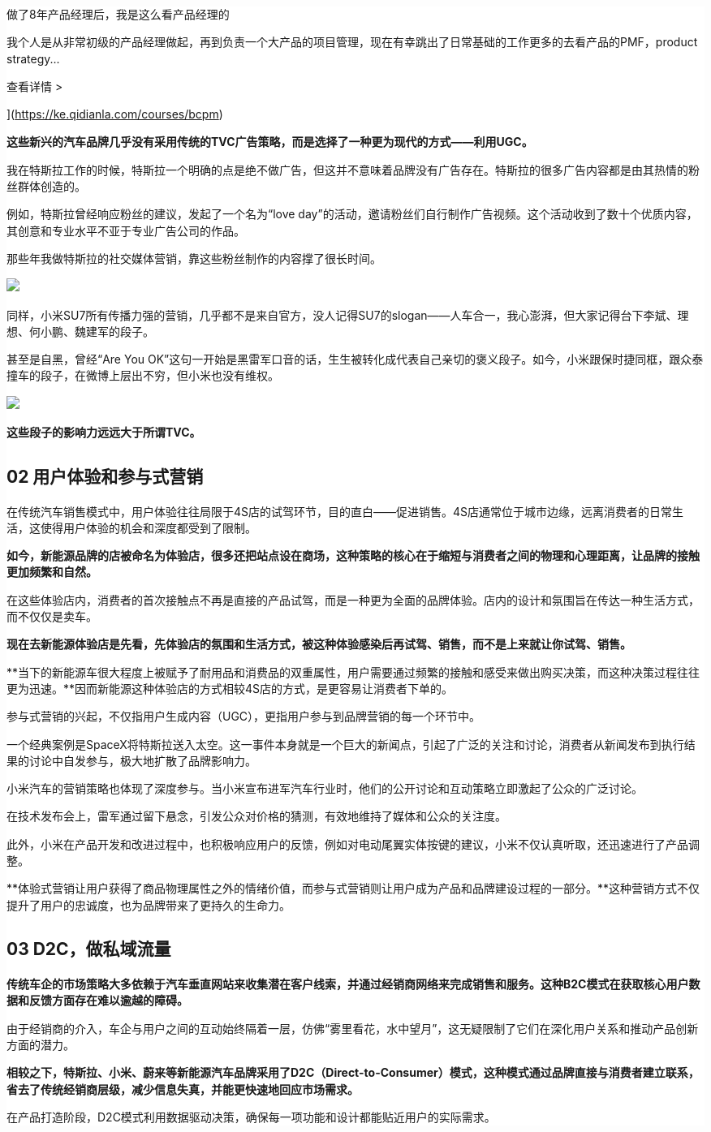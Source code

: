 做了8年产品经理后，我是这么看产品经理的

我个人是从非常初级的产品经理做起，再到负责一个大产品的项目管理，现在有幸跳出了日常基础的工作更多的去看产品的PMF，product strategy...

查看详情 >

](https://ke.qidianla.com/courses/bcpm)

**这些新兴的汽车品牌几乎没有采用传统的TVC广告策略，而是选择了一种更为现代的方式——利用UGC。**

我在特斯拉工作的时候，特斯拉一个明确的点是绝不做广告，但这并不意味着品牌没有广告存在。特斯拉的很多广告内容都是由其热情的粉丝群体创造的。

例如，特斯拉曾经响应粉丝的建议，发起了一个名为“love day”的活动，邀请粉丝们自行制作广告视频。这个活动收到了数十个优质内容，其创意和专业水平不亚于专业广告公司的作品。

那些年我做特斯拉的社交媒体营销，靠这些粉丝制作的内容撑了很长时间。

![](https://image.woshipm.com/wp-files/2024/05/bCh4D0ol9p4sdJ0s4CKP.png)

同样，小米SU7所有传播力强的营销，几乎都不是来自官方，没人记得SU7的slogan——人车合一，我心澎湃，但大家记得台下李斌、理想、何小鹏、魏建军的段子。

甚至是自黑，曾经“Are You OK”这句一开始是黑雷军口音的话，生生被转化成代表自己亲切的褒义段子。如今，小米跟保时捷同框，跟众泰撞车的段子，在微博上层出不穷，但小米也没有维权。

![](https://image.woshipm.com/wp-files/2024/05/y1vmSVvAzWb0NZCqx02A.png)

**这些段子的影响力远远大于所谓TVC。**

## 02 用户体验和参与式营销

在传统汽车销售模式中，用户体验往往局限于4S店的试驾环节，目的直白——促进销售。4S店通常位于城市边缘，远离消费者的日常生活，这使得用户体验的机会和深度都受到了限制。

**如今，新能源品牌的店被命名为体验店，很多还把站点设在商场，这种策略的核心在于缩短与消费者之间的物理和心理距离，让品牌的接触更加频繁和自然。**

在这些体验店内，消费者的首次接触点不再是直接的产品试驾，而是一种更为全面的品牌体验。店内的设计和氛围旨在传达一种生活方式，而不仅仅是卖车。

**现在去新能源体验店是先看，先体验店的氛围和生活方式，被这种体验感染后再试驾、销售，而不是上来就让你试驾、销售。**

**当下的新能源车很大程度上被赋予了耐用品和消费品的双重属性，用户需要通过频繁的接触和感受来做出购买决策，而这种决策过程往往更为迅速。**因而新能源这种体验店的方式相较4S店的方式，是更容易让消费者下单的。

参与式营销的兴起，不仅指用户生成内容（UGC），更指用户参与到品牌营销的每一个环节中。

一个经典案例是SpaceX将特斯拉送入太空。这一事件本身就是一个巨大的新闻点，引起了广泛的关注和讨论，消费者从新闻发布到执行结果的讨论中自发参与，极大地扩散了品牌影响力。

小米汽车的营销策略也体现了深度参与。当小米宣布进军汽车行业时，他们的公开讨论和互动策略立即激起了公众的广泛讨论。

在技术发布会上，雷军通过留下悬念，引发公众对价格的猜测，有效地维持了媒体和公众的关注度。

此外，小米在产品开发和改进过程中，也积极响应用户的反馈，例如对电动尾翼实体按键的建议，小米不仅认真听取，还迅速进行了产品调整。

**体验式营销让用户获得了商品物理属性之外的情绪价值，而参与式营销则让用户成为产品和品牌建设过程的一部分。**这种营销方式不仅提升了用户的忠诚度，也为品牌带来了更持久的生命力。

## 03 D2C，做私域流量

**传统车企的市场策略大多依赖于汽车垂直网站来收集潜在客户线索，并通过经销商网络来完成销售和服务。这种B2C模式在获取核心用户数据和反馈方面存在难以逾越的障碍。**

由于经销商的介入，车企与用户之间的互动始终隔着一层，仿佛“雾里看花，水中望月”，这无疑限制了它们在深化用户关系和推动产品创新方面的潜力。

**相较之下，特斯拉、小米、蔚来等新能源汽车品牌采用了D2C（Direct-to-Consumer）模式，这种模式通过品牌直接与消费者建立联系，省去了传统经销商层级，减少信息失真，并能更快速地回应市场需求。**

在产品打造阶段，D2C模式利用数据驱动决策，确保每一项功能和设计都能贴近用户的实际需求。
